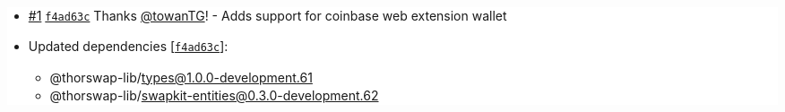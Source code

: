 - [#1](https://github.com/thorswap/SwapKit/pull/1) [`f4ad63c`](https://github.com/thorswap/SwapKit/commit/f4ad63cf5715bc198e44aad29d031acaeffd8434) Thanks [@towanTG](https://github.com/towanTG)! - Adds support for coinbase web extension wallet

- Updated dependencies [[`f4ad63c`](https://github.com/thorswap/SwapKit/commit/f4ad63cf5715bc198e44aad29d031acaeffd8434)]:
  - @thorswap-lib/types@1.0.0-development.61
  - @thorswap-lib/swapkit-entities@0.3.0-development.62
